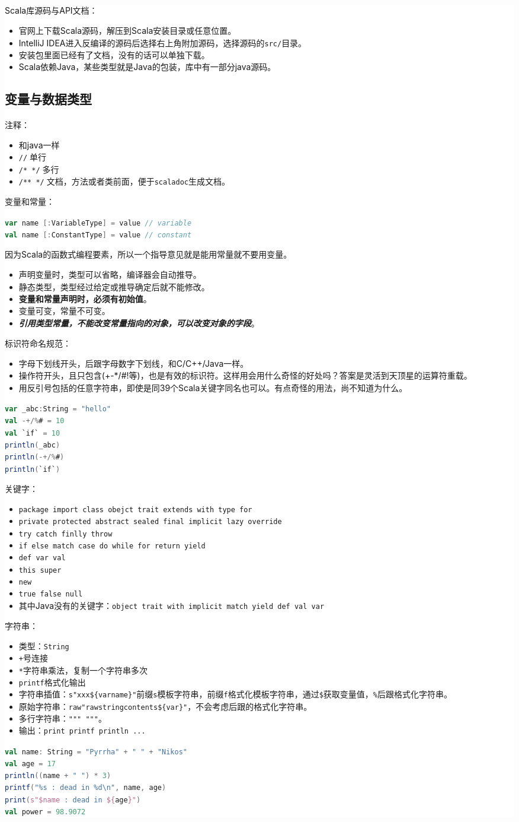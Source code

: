 Scala库源码与API文档：
- 官网上下载Scala源码，解压到Scala安装目录或任意位置。
- IntelliJ IDEA进入反编译的源码后选择右上角附加源码，选择源码的`src/`目录。
- 安装包里面已经有了文档，没有的话可以单独下载。
- Scala依赖Java，某些类型就是Java的包装，库中有一部分java源码。

## 变量与数据类型

注释：
- 和java一样
- `//` 单行
- `/* */` 多行
- `/** */` 文档，方法或者类前面，便于`scaladoc`生成文档。

变量和常量：
```scala
var name [:VariableType] = value // variable
val name [:ConstantType] = value // constant
```
因为Scala的函数式编程要素，所以一个指导意见就是能用常量就不要用变量。
- 声明变量时，类型可以省略，编译器会自动推导。
- 静态类型，类型经过给定或推导确定后就不能修改。
- **变量和常量声明时，必须有初始值**。
- 变量可变，常量不可变。
- **_引用类型常量，不能改变常量指向的对象，可以改变对象的字段_**。

标识符命名规范：
- 字母下划线开头，后跟字母数字下划线，和C/C++/Java一样。
- 操作符开头，且只包含(+-*/#!等)，也是有效的标识符。这样用会用什么奇怪的好处吗？答案是灵活到天顶星的运算符重载。
- 用反引号包括的任意字符串，即使是同39个Scala关键字同名也可以。有点奇怪的用法，尚不知道为什么。

```scala
var _abc:String = "hello"
val -+/%# = 10
val `if` = 10
println(_abc)
println(-+/%#)
println(`if`)
```

关键字：
- `package import class obejct trait extends with type for`
- `private protected abstract sealed final implicit lazy override`
- `try catch finlly throw`
- `if else match case do while for return yield`
- `def var val`
- `this super`
- `new`
- `true false null`
- 其中Java没有的关键字：`object trait with implicit match yield def val var`

字符串：
- 类型：`String`
- `+`号连接
- `*`字符串乘法，复制一个字符串多次
- `printf`格式化输出
- 字符串插值：`s"xxx${varname}"`前缀`s`模板字符串，前缀`f`格式化模板字符串，通过`$`获取变量值，`%`后跟格式化字符串。
- 原始字符串：`raw"rawstringcontents${var}"`，不会考虑后跟的格式化字符串。
- 多行字符串：`""" """`。
- 输出：`print printf println ...`
```scala
val name: String = "Pyrrha" + " " + "Nikos"
val age = 17
println((name + " ") * 3)
printf("%s : dead in %d\n", name, age)
print(s"$name : dead in ${age}")
val power = 98.9072
```